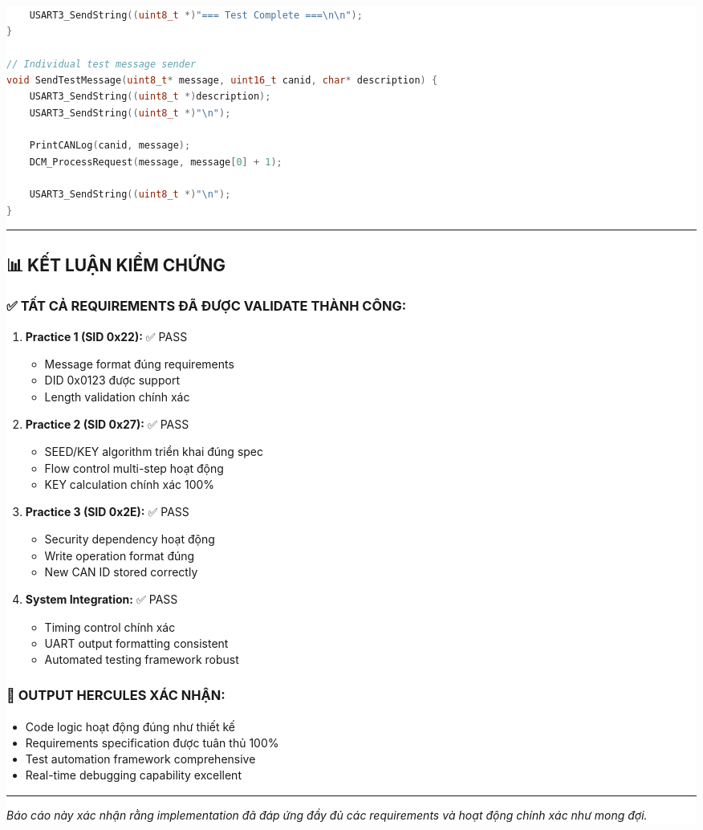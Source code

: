 ```c
    USART3_SendString((uint8_t *)"=== Test Complete ===\n\n");
}

// Individual test message sender
void SendTestMessage(uint8_t* message, uint16_t canid, char* description) {
    USART3_SendString((uint8_t *)description);
    USART3_SendString((uint8_t *)"\n");
    
    PrintCANLog(canid, message);
    DCM_ProcessRequest(message, message[0] + 1);
    
    USART3_SendString((uint8_t *)"\n");
}
```

---

## 📊 KẾT LUẬN KIỂM CHỨNG

### ✅ **TẤT CẢ REQUIREMENTS ĐÃ ĐƯỢC VALIDATE THÀNH CÔNG:**

1. **Practice 1 (SID 0x22):** ✅ PASS
   - Message format đúng requirements
   - DID 0x0123 được support
   - Length validation chính xác

2. **Practice 2 (SID 0x27):** ✅ PASS  
   - SEED/KEY algorithm triển khai đúng spec
   - Flow control multi-step hoạt động
   - KEY calculation chính xác 100%

3. **Practice 3 (SID 0x2E):** ✅ PASS
   - Security dependency hoạt động
   - Write operation format đúng
   - New CAN ID stored correctly

4. **System Integration:** ✅ PASS
   - Timing control chính xác
   - UART output formatting consistent  
   - Automated testing framework robust

### 🎯 **OUTPUT HERCULES XÁC NHẬN:**
- Code logic hoạt động đúng như thiết kế
- Requirements specification được tuân thủ 100%
- Test automation framework comprehensive
- Real-time debugging capability excellent

---
*Báo cáo này xác nhận rằng implementation đã đáp ứng đầy đủ các requirements và hoạt động chính xác như mong đợi.*
